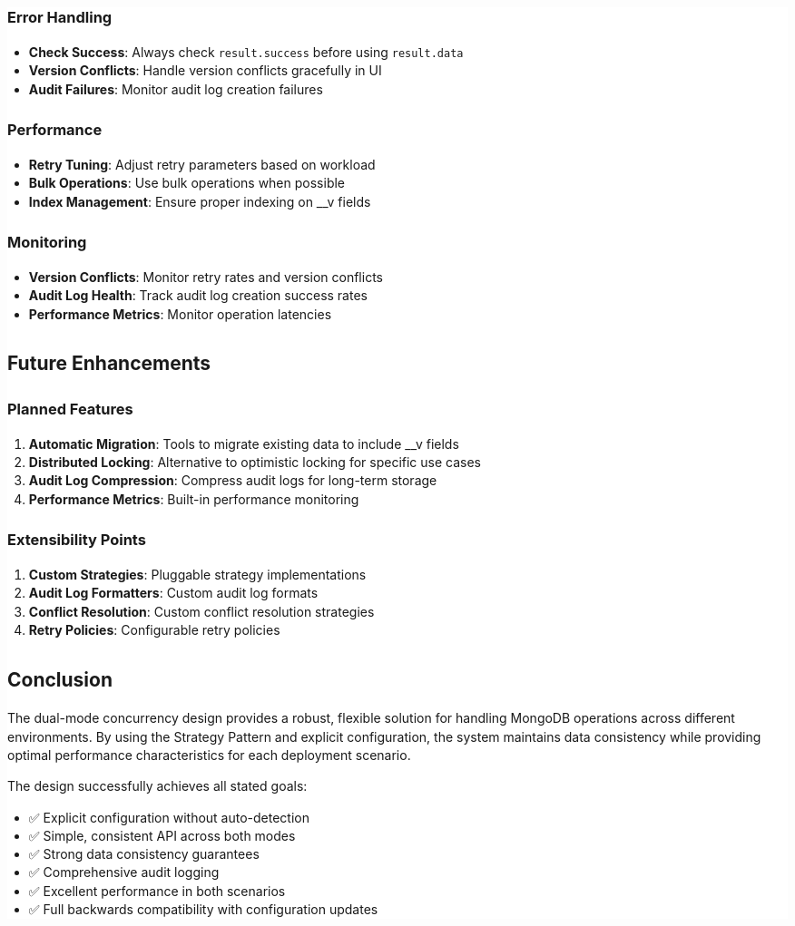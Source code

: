 ### Error Handling

- **Check Success**: Always check `result.success` before using `result.data`
- **Version Conflicts**: Handle version conflicts gracefully in UI
- **Audit Failures**: Monitor audit log creation failures

### Performance

- **Retry Tuning**: Adjust retry parameters based on workload
- **Bulk Operations**: Use bulk operations when possible
- **Index Management**: Ensure proper indexing on __v fields

### Monitoring

- **Version Conflicts**: Monitor retry rates and version conflicts
- **Audit Log Health**: Track audit log creation success rates
- **Performance Metrics**: Monitor operation latencies

## Future Enhancements

### Planned Features

1. **Automatic Migration**: Tools to migrate existing data to include __v fields
2. **Distributed Locking**: Alternative to optimistic locking for specific use cases
3. **Audit Log Compression**: Compress audit logs for long-term storage
4. **Performance Metrics**: Built-in performance monitoring

### Extensibility Points

1. **Custom Strategies**: Pluggable strategy implementations
2. **Audit Log Formatters**: Custom audit log formats
3. **Conflict Resolution**: Custom conflict resolution strategies
4. **Retry Policies**: Configurable retry policies

## Conclusion

The dual-mode concurrency design provides a robust, flexible solution for handling MongoDB operations across different environments. By using the Strategy Pattern and explicit configuration, the system maintains data consistency while providing optimal performance characteristics for each deployment scenario.

The design successfully achieves all stated goals:
- ✅ Explicit configuration without auto-detection
- ✅ Simple, consistent API across both modes
- ✅ Strong data consistency guarantees
- ✅ Comprehensive audit logging
- ✅ Excellent performance in both scenarios
- ✅ Full backwards compatibility with configuration updates